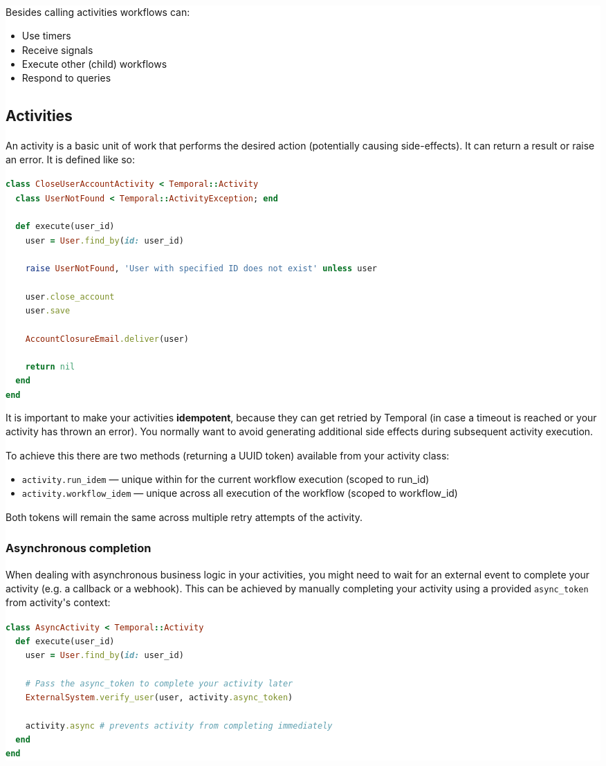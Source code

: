Besides calling activities workflows can:

- Use timers
- Receive signals
- Execute other (child) workflows
- Respond to queries


## Activities

An activity is a basic unit of work that performs the desired action (potentially causing
side-effects). It can return a result or raise an error. It is defined like so:

```ruby
class CloseUserAccountActivity < Temporal::Activity
  class UserNotFound < Temporal::ActivityException; end

  def execute(user_id)
    user = User.find_by(id: user_id)

    raise UserNotFound, 'User with specified ID does not exist' unless user

    user.close_account
    user.save

    AccountClosureEmail.deliver(user)

    return nil
  end
end
```

It is important to make your activities **idempotent**, because they can get retried by Temporal (in
case a timeout is reached or your activity has thrown an error). You normally want to avoid
generating additional side effects during subsequent activity execution.

To achieve this there are two methods (returning a UUID token) available from your activity class:

- `activity.run_idem` — unique within for the current workflow execution (scoped to run_id)
- `activity.workflow_idem` — unique across all execution of the workflow (scoped to workflow_id)

Both tokens will remain the same across multiple retry attempts of the activity.

### Asynchronous completion

When dealing with asynchronous business logic in your activities, you might need to wait for an
external event to complete your activity (e.g. a callback or a webhook). This can be achieved by
manually completing your activity using a provided `async_token` from activity's context:

```ruby
class AsyncActivity < Temporal::Activity
  def execute(user_id)
    user = User.find_by(id: user_id)

    # Pass the async_token to complete your activity later
    ExternalSystem.verify_user(user, activity.async_token)

    activity.async # prevents activity from completing immediately
  end
end
```
